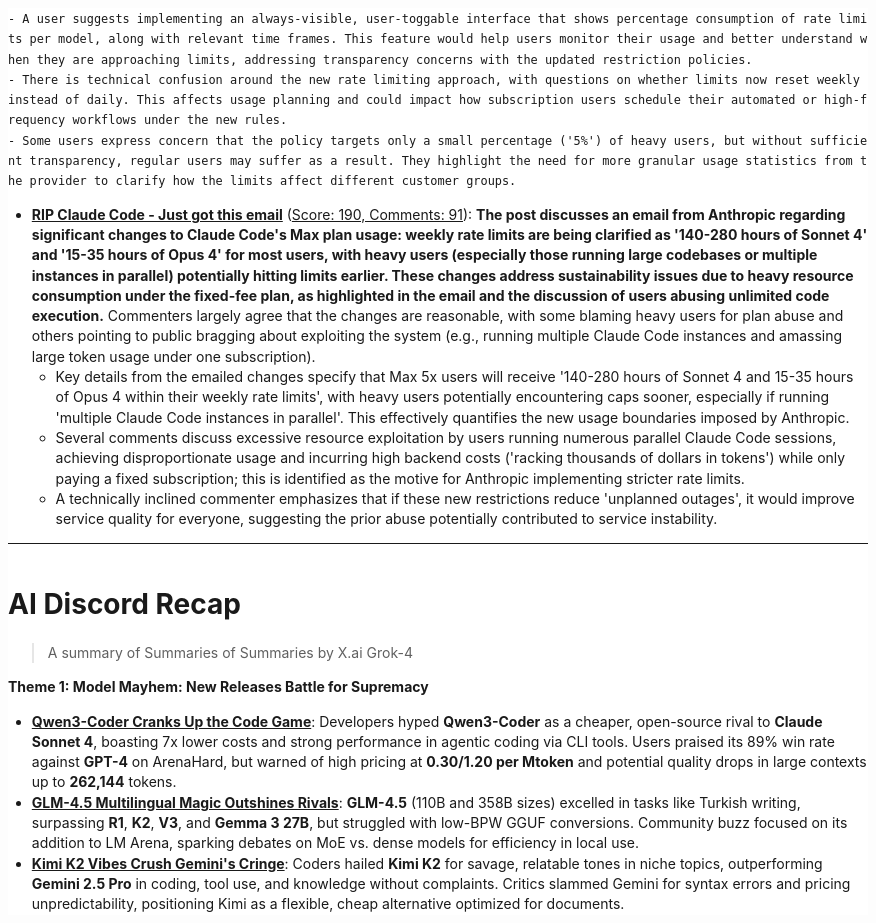     - A user suggests implementing an always-visible, user-toggable interface that shows percentage consumption of rate limits per model, along with relevant time frames. This feature would help users monitor their usage and better understand when they are approaching limits, addressing transparency concerns with the updated restriction policies.
    - There is technical confusion around the new rate limiting approach, with questions on whether limits now reset weekly instead of daily. This affects usage planning and could impact how subscription users schedule their automated or high-frequency workflows under the new rules.
    - Some users express concern that the policy targets only a small percentage ('5%') of heavy users, but without sufficient transparency, regular users may suffer as a result. They highlight the need for more granular usage statistics from the provider to clarify how the limits affect different customer groups.
- [**RIP Claude Code - Just got this email**](https://i.redd.it/pp2ic681unff1.jpeg) ([Score: 190, Comments: 91](https://www.reddit.com/r/ClaudeAI/comments/1mbojhy/rip_claude_code_just_got_this_email/)): **The post discusses an email from Anthropic regarding significant changes to Claude Code's Max plan usage: weekly rate limits are being clarified as '140-280 hours of Sonnet 4' and '15-35 hours of Opus 4' for most users, with heavy users (especially those running large codebases or multiple instances in parallel) potentially hitting limits earlier. These changes address sustainability issues due to heavy resource consumption under the fixed-fee plan, as highlighted in the email and the discussion of users abusing unlimited code execution.** Commenters largely agree that the changes are reasonable, with some blaming heavy users for plan abuse and others pointing to public bragging about exploiting the system (e.g., running multiple Claude Code instances and amassing large token usage under one subscription).
    - Key details from the emailed changes specify that Max 5x users will receive '140-280 hours of Sonnet 4 and 15-35 hours of Opus 4 within their weekly rate limits', with heavy users potentially encountering caps sooner, especially if running 'multiple Claude Code instances in parallel'. This effectively quantifies the new usage boundaries imposed by Anthropic.
    - Several comments discuss excessive resource exploitation by users running numerous parallel Claude Code sessions, achieving disproportionate usage and incurring high backend costs ('racking thousands of dollars in tokens') while only paying a fixed subscription; this is identified as the motive for Anthropic implementing stricter rate limits.
    - A technically inclined commenter emphasizes that if these new restrictions reduce 'unplanned outages', it would improve service quality for everyone, suggesting the prior abuse potentially contributed to service instability.

---

# AI Discord Recap

> A summary of Summaries of Summaries by X.ai Grok-4
> 

**Theme 1: Model Mayhem: New Releases Battle for Supremacy**

- [**Qwen3-Coder Cranks Up the Code Game**](https://huggingface.co/Ba2han/qwen3-32b-geminized-experimental): Developers hyped **Qwen3-Coder** as a cheaper, open-source rival to **Claude Sonnet 4**, boasting 7x lower costs and strong performance in agentic coding via CLI tools. Users praised its 89% win rate against **GPT-4** on ArenaHard, but warned of high pricing at **$0.30/$1.20 per Mtoken** and potential quality drops in large contexts up to **262,144** tokens.
- [**GLM-4.5 Multilingual Magic Outshines Rivals**](https://huggingface.co/THUDM/glm-4.5-110b): **GLM-4.5** (110B and 358B sizes) excelled in tasks like Turkish writing, surpassing **R1**, **K2**, **V3**, and **Gemma 3 27B**, but struggled with low-BPW GGUF conversions. Community buzz focused on its addition to LM Arena, sparking debates on MoE vs. dense models for efficiency in local use.
- [**Kimi K2 Vibes Crush Gemini's Cringe**](https://discord.com/channels/1369594130807787570/1371757564005711973): Coders hailed **Kimi K2** for savage, relatable tones in niche topics, outperforming **Gemini 2.5 Pro** in coding, tool use, and knowledge without complaints. Critics slammed Gemini for syntax errors and pricing unpredictability, positioning Kimi as a flexible, cheap alternative optimized for documents.
